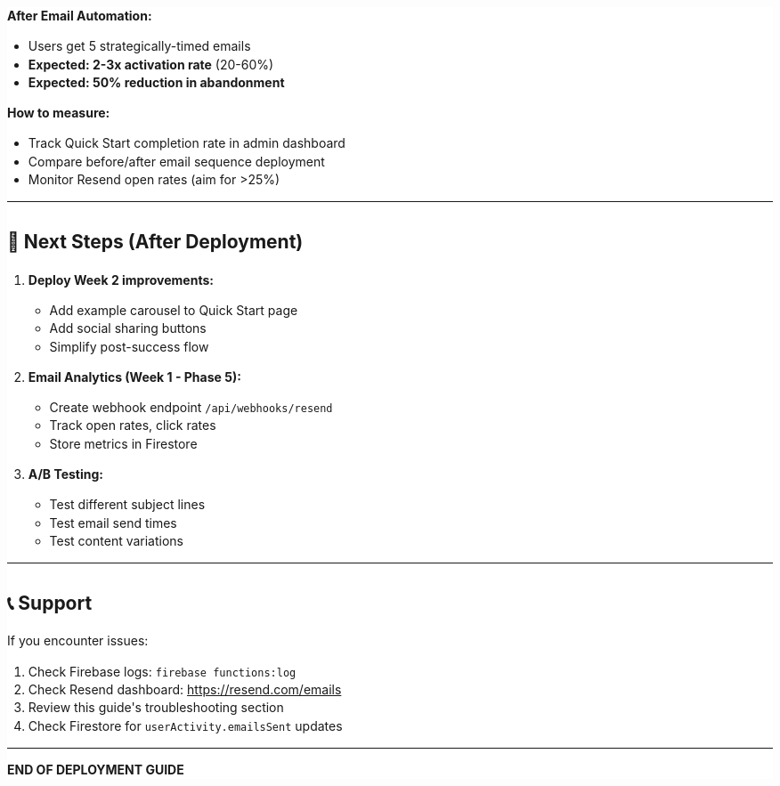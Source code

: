 **After Email Automation:**
- Users get 5 strategically-timed emails
- **Expected: 2-3x activation rate** (20-60%)
- **Expected: 50% reduction in abandonment**

**How to measure:**
- Track Quick Start completion rate in admin dashboard
- Compare before/after email sequence deployment
- Monitor Resend open rates (aim for >25%)

---

## 🎯 Next Steps (After Deployment)

1. **Deploy Week 2 improvements:**
   - Add example carousel to Quick Start page
   - Add social sharing buttons
   - Simplify post-success flow

2. **Email Analytics (Week 1 - Phase 5):**
   - Create webhook endpoint `/api/webhooks/resend`
   - Track open rates, click rates
   - Store metrics in Firestore

3. **A/B Testing:**
   - Test different subject lines
   - Test email send times
   - Test content variations

---

## 📞 Support

If you encounter issues:

1. Check Firebase logs: `firebase functions:log`
2. Check Resend dashboard: https://resend.com/emails
3. Review this guide's troubleshooting section
4. Check Firestore for `userActivity.emailsSent` updates

---

**END OF DEPLOYMENT GUIDE**
